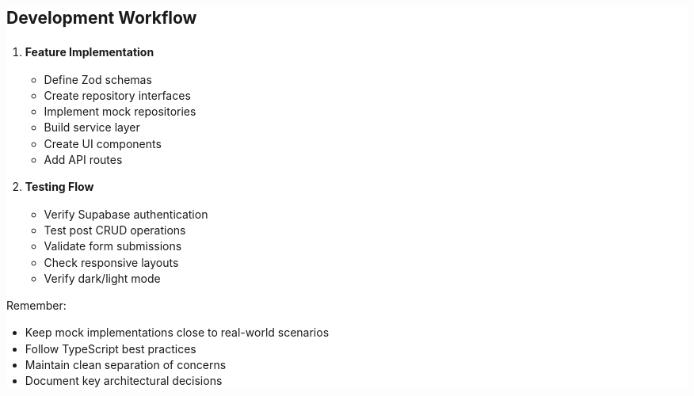 ## Development Workflow

1. **Feature Implementation**
   - Define Zod schemas
   - Create repository interfaces
   - Implement mock repositories
   - Build service layer
   - Create UI components
   - Add API routes

2. **Testing Flow**
   - Verify Supabase authentication
   - Test post CRUD operations
   - Validate form submissions
   - Check responsive layouts
   - Verify dark/light mode

Remember:
- Keep mock implementations close to real-world scenarios
- Follow TypeScript best practices
- Maintain clean separation of concerns
- Document key architectural decisions